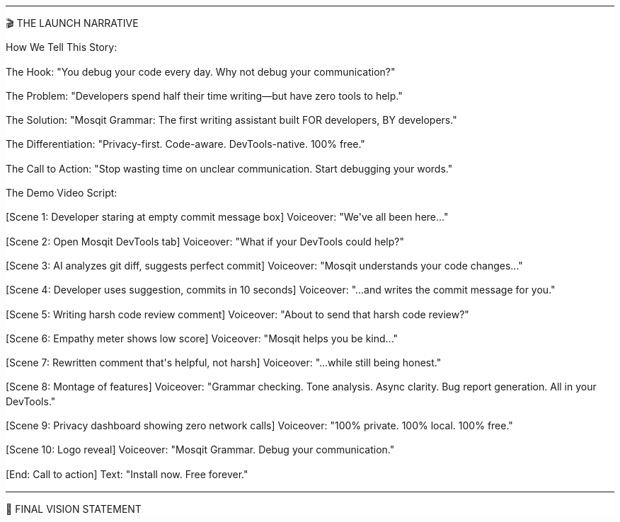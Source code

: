   ---
  🎬 THE LAUNCH NARRATIVE

  How We Tell This Story:

  The Hook:
  "You debug your code every day. Why not debug your communication?"

  The Problem:
  "Developers spend half their time writing—but have zero tools to help."

  The Solution:
  "Mosqit Grammar: The first writing assistant built FOR developers, BY
  developers."

  The Differentiation:
  "Privacy-first. Code-aware. DevTools-native. 100% free."

  The Call to Action:
  "Stop wasting time on unclear communication. Start debugging your words."

  The Demo Video Script:

  [Scene 1: Developer staring at empty commit message box]
  Voiceover: "We've all been here..."

  [Scene 2: Open Mosqit DevTools tab]
  Voiceover: "What if your DevTools could help?"

  [Scene 3: AI analyzes git diff, suggests perfect commit]
  Voiceover: "Mosqit understands your code changes..."

  [Scene 4: Developer uses suggestion, commits in 10 seconds]
  Voiceover: "...and writes the commit message for you."

  [Scene 5: Writing harsh code review comment]
  Voiceover: "About to send that harsh code review?"

  [Scene 6: Empathy meter shows low score]
  Voiceover: "Mosqit helps you be kind..."

  [Scene 7: Rewritten comment that's helpful, not harsh]
  Voiceover: "...while still being honest."

  [Scene 8: Montage of features]
  Voiceover: "Grammar checking. Tone analysis. Async clarity.
              Bug report generation. All in your DevTools."

  [Scene 9: Privacy dashboard showing zero network calls]
  Voiceover: "100% private. 100% local. 100% free."

  [Scene 10: Logo reveal]
  Voiceover: "Mosqit Grammar. Debug your communication."

  [End: Call to action]
  Text: "Install now. Free forever."

  ---
  🎯 FINAL VISION STATEMENT
